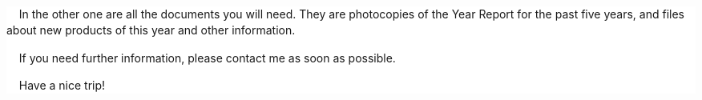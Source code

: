 &nbsp;&nbsp;&nbsp;&nbsp;In the other one are all the documents you will need. They are photocopies of the Year Report for the past five years, and files about new products of this year and other information.

&nbsp;&nbsp;&nbsp;&nbsp;If you need further information, please contact me as soon as possible.

&nbsp;&nbsp;&nbsp;&nbsp;Have a nice trip!
